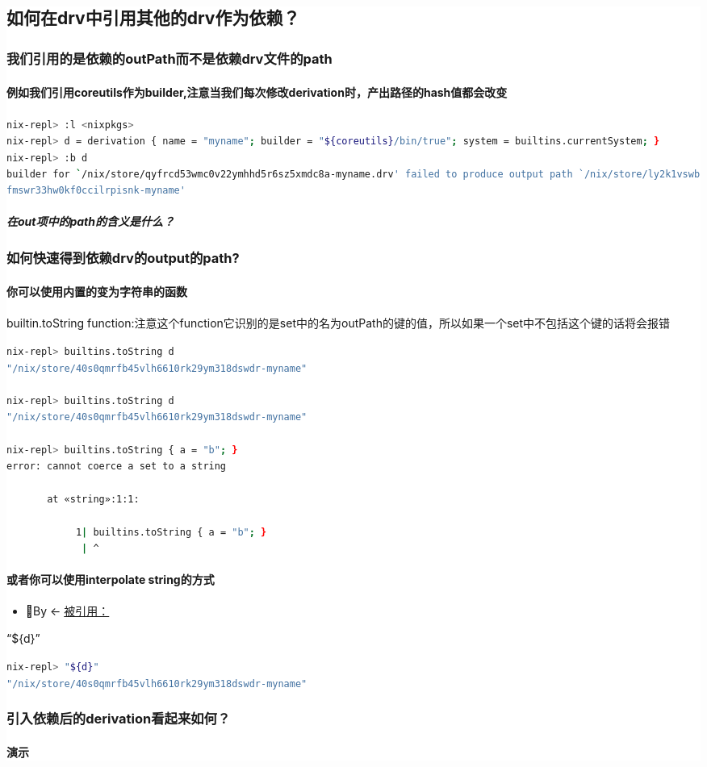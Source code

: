 ## 如何在drv中引用其他的drv作为依赖？

### 我们引用的是依赖的outPath而不是依赖drv文件的path

#### 例如我们引用coreutils作为builder,注意当我们每次修改derivation时，产出路径的hash值都会改变

```sh
nix-repl> :l <nixpkgs>
nix-repl> d = derivation { name = "myname"; builder = "${coreutils}/bin/true"; system = builtins.currentSystem; }
nix-repl> :b d
builder for `/nix/store/qyfrcd53wmc0v22ymhhd5r6sz5xmdc8a-myname.drv' failed to produce output path `/nix/store/ly2k1vswbfmswr33hw0kf0ccilrpisnk-myname'
```

##### 在out项中的path的含义是什么？

### 如何快速得到依赖drv的output的path?

#### 你可以使用内置的变为字符串的函数

builtin.toString function:注意这个function它识别的是set中的名为outPath的键的值，所以如果一个set中不包括这个键的话将会报错

```sh
nix-repl> builtins.toString d
"/nix/store/40s0qmrfb45vlh6610rk29ym318dswdr-myname"

nix-repl> builtins.toString d
"/nix/store/40s0qmrfb45vlh6610rk29ym318dswdr-myname"

nix-repl> builtins.toString { a = "b"; }
error: cannot coerce a set to a string

       at «string»:1:1:

            1| builtins.toString { a = "b"; }
             | ^
```

#### 或者你可以使用interpolate string的方式

- 🔗By <- [被引用：](http://localhost:1313/posts/nixlanguage/#0a7e7d8e-ec6b-4b14-be49-5a58b709c311)

“${d}”

```sh
nix-repl> "${d}"
"/nix/store/40s0qmrfb45vlh6610rk29ym318dswdr-myname"
```

### 引入依赖后的derivation看起来如何？

#### 演示
